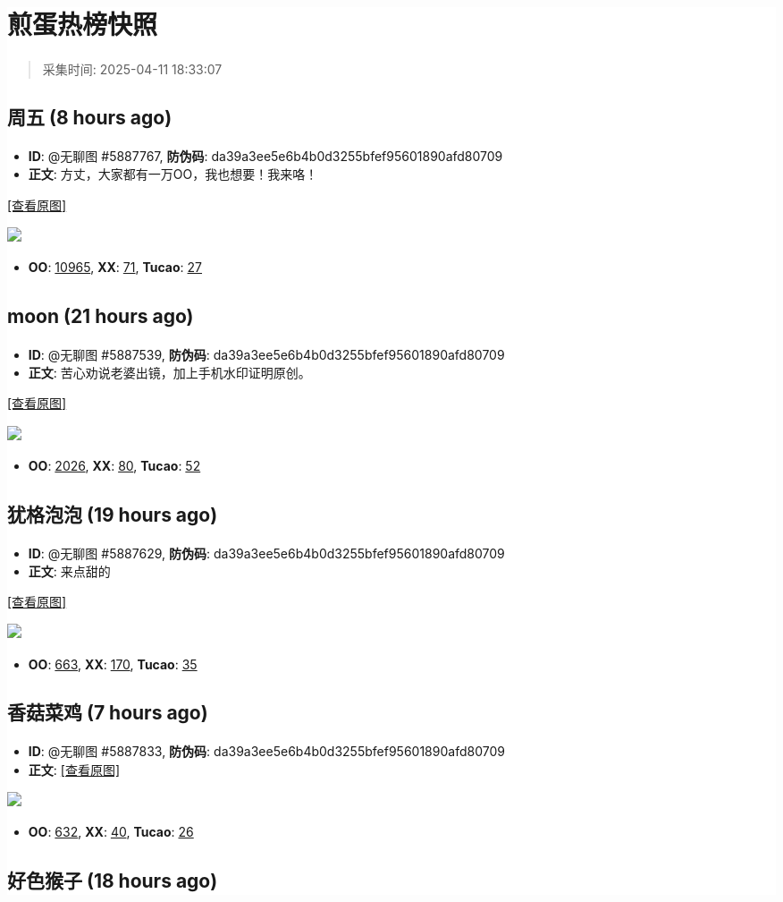 # 煎蛋热榜快照

> 采集时间: 2025-04-11 18:33:07

## 周五 (8 hours ago) 

- **ID**: @无聊图 #5887767, **防伪码**: da39a3ee5e6b4b0d3255bfef95601890afd80709
- **正文**: 方丈，大家都有一万OO，我也想要！我来咯！  


[[查看原图]](//img.toto.im/large/66b3de17ly1i0cmre6k5sj21u82od1az.jpg)  

![](https://img.toto.im/mw600/66b3de17ly1i0cmre6k5sj21u82od1az.jpg)
- **OO**: [10965](https://jandan.net/t/5887767#tucao-like), **XX**: [71](https://jandan.net/t/5887767#tucao-unlike), **Tucao**: [27](https://jandan.net/t/5887767#tucao-list)

## moon (21 hours ago) 

- **ID**: @无聊图 #5887539, **防伪码**: da39a3ee5e6b4b0d3255bfef95601890afd80709
- **正文**: 苦心劝说老婆出镜，加上手机水印证明原创。  


[[查看原图]](//img.toto.im/large/008qn3omly1i0bzt0k88lj335s2pku0x.jpg)  

![](https://img.toto.im/mw600/008qn3omly1i0bzt0k88lj335s2pku0x.jpg)
- **OO**: [2026](https://jandan.net/t/5887539#tucao-like), **XX**: [80](https://jandan.net/t/5887539#tucao-unlike), **Tucao**: [52](https://jandan.net/t/5887539#tucao-list)

## 犹格泡泡 (19 hours ago) 

- **ID**: @无聊图 #5887629, **防伪码**: da39a3ee5e6b4b0d3255bfef95601890afd80709
- **正文**: 来点甜的  


[[查看原图]](//img.toto.im/large/66b3de17ly1i0c2z0vbj7j20oa8johc3.jpg)  

![](https://img.toto.im/mw600/66b3de17ly1i0c2z0vbj7j20oa8johc3.jpg)
- **OO**: [663](https://jandan.net/t/5887629#tucao-like), **XX**: [170](https://jandan.net/t/5887629#tucao-unlike), **Tucao**: [35](https://jandan.net/t/5887629#tucao-list)

## 香菇菜鸡 (7 hours ago) 

- **ID**: @无聊图 #5887833, **防伪码**: da39a3ee5e6b4b0d3255bfef95601890afd80709
- **正文**: [[查看原图]](//img.toto.im/large/87f7b519gy1i0co2engatj20u015eaec.jpg)  

![](https://img.toto.im/mw600/87f7b519gy1i0co2engatj20u015eaec.jpg)
- **OO**: [632](https://jandan.net/t/5887833#tucao-like), **XX**: [40](https://jandan.net/t/5887833#tucao-unlike), **Tucao**: [26](https://jandan.net/t/5887833#tucao-list)

## 好色猴子 (18 hours ago) 

